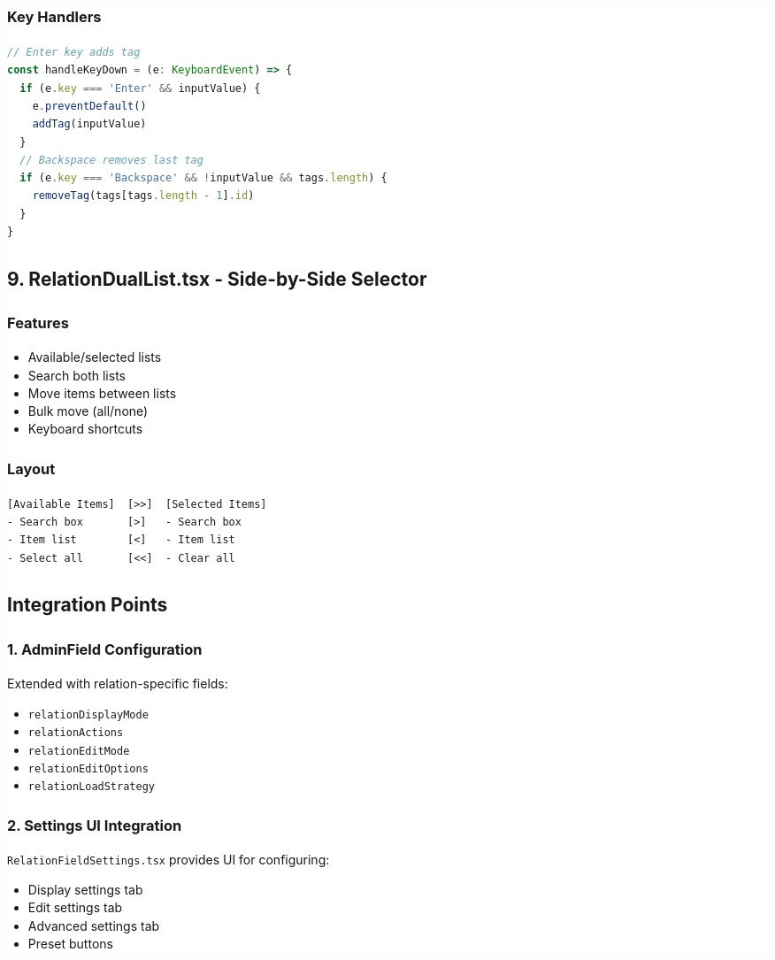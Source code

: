 ### Key Handlers

```typescript
// Enter key adds tag
const handleKeyDown = (e: KeyboardEvent) => {
  if (e.key === 'Enter' && inputValue) {
    e.preventDefault()
    addTag(inputValue)
  }
  // Backspace removes last tag
  if (e.key === 'Backspace' && !inputValue && tags.length) {
    removeTag(tags[tags.length - 1].id)
  }
}
```

## 9. RelationDualList.tsx - Side-by-Side Selector

### Features

- Available/selected lists
- Search both lists
- Move items between lists
- Bulk move (all/none)
- Keyboard shortcuts

### Layout

```
[Available Items]  [>>]  [Selected Items]
- Search box       [>]   - Search box
- Item list        [<]   - Item list  
- Select all       [<<]  - Clear all
```

## Integration Points

### 1. AdminField Configuration

Extended with relation-specific fields:
- `relationDisplayMode`
- `relationActions`
- `relationEditMode`
- `relationEditOptions`
- `relationLoadStrategy`

### 2. Settings UI Integration

`RelationFieldSettings.tsx` provides UI for configuring:
- Display settings tab
- Edit settings tab
- Advanced settings tab
- Preset buttons
